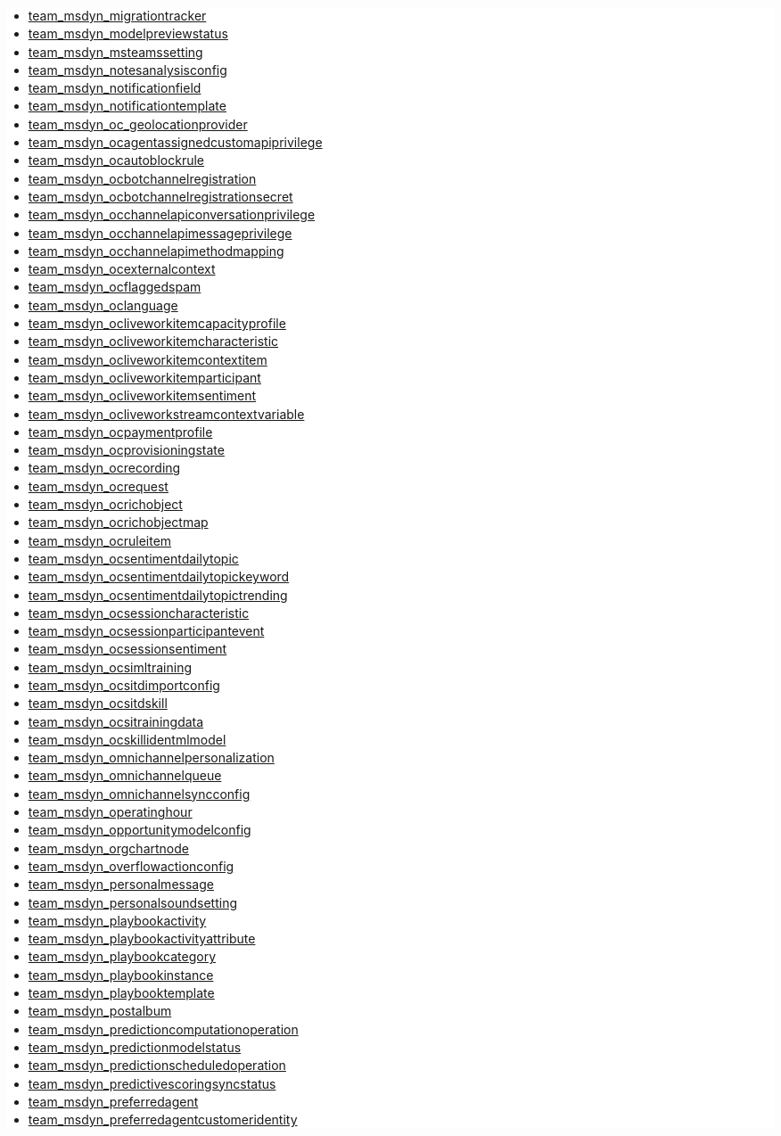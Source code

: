 - [team_msdyn_migrationtracker](#BKMK_team_msdyn_migrationtracker)
- [team_msdyn_modelpreviewstatus](#BKMK_team_msdyn_modelpreviewstatus)
- [team_msdyn_msteamssetting](#BKMK_team_msdyn_msteamssetting)
- [team_msdyn_notesanalysisconfig](#BKMK_team_msdyn_notesanalysisconfig)
- [team_msdyn_notificationfield](#BKMK_team_msdyn_notificationfield)
- [team_msdyn_notificationtemplate](#BKMK_team_msdyn_notificationtemplate)
- [team_msdyn_oc_geolocationprovider](#BKMK_team_msdyn_oc_geolocationprovider)
- [team_msdyn_ocagentassignedcustomapiprivilege](#BKMK_team_msdyn_ocagentassignedcustomapiprivilege)
- [team_msdyn_ocautoblockrule](#BKMK_team_msdyn_ocautoblockrule)
- [team_msdyn_ocbotchannelregistration](#BKMK_team_msdyn_ocbotchannelregistration)
- [team_msdyn_ocbotchannelregistrationsecret](#BKMK_team_msdyn_ocbotchannelregistrationsecret)
- [team_msdyn_occhannelapiconversationprivilege](#BKMK_team_msdyn_occhannelapiconversationprivilege)
- [team_msdyn_occhannelapimessageprivilege](#BKMK_team_msdyn_occhannelapimessageprivilege)
- [team_msdyn_occhannelapimethodmapping](#BKMK_team_msdyn_occhannelapimethodmapping)
- [team_msdyn_ocexternalcontext](#BKMK_team_msdyn_ocexternalcontext)
- [team_msdyn_ocflaggedspam](#BKMK_team_msdyn_ocflaggedspam)
- [team_msdyn_oclanguage](#BKMK_team_msdyn_oclanguage)
- [team_msdyn_ocliveworkitemcapacityprofile](#BKMK_team_msdyn_ocliveworkitemcapacityprofile)
- [team_msdyn_ocliveworkitemcharacteristic](#BKMK_team_msdyn_ocliveworkitemcharacteristic)
- [team_msdyn_ocliveworkitemcontextitem](#BKMK_team_msdyn_ocliveworkitemcontextitem)
- [team_msdyn_ocliveworkitemparticipant](#BKMK_team_msdyn_ocliveworkitemparticipant)
- [team_msdyn_ocliveworkitemsentiment](#BKMK_team_msdyn_ocliveworkitemsentiment)
- [team_msdyn_ocliveworkstreamcontextvariable](#BKMK_team_msdyn_ocliveworkstreamcontextvariable)
- [team_msdyn_ocpaymentprofile](#BKMK_team_msdyn_ocpaymentprofile)
- [team_msdyn_ocprovisioningstate](#BKMK_team_msdyn_ocprovisioningstate)
- [team_msdyn_ocrecording](#BKMK_team_msdyn_ocrecording)
- [team_msdyn_ocrequest](#BKMK_team_msdyn_ocrequest)
- [team_msdyn_ocrichobject](#BKMK_team_msdyn_ocrichobject)
- [team_msdyn_ocrichobjectmap](#BKMK_team_msdyn_ocrichobjectmap)
- [team_msdyn_ocruleitem](#BKMK_team_msdyn_ocruleitem)
- [team_msdyn_ocsentimentdailytopic](#BKMK_team_msdyn_ocsentimentdailytopic)
- [team_msdyn_ocsentimentdailytopickeyword](#BKMK_team_msdyn_ocsentimentdailytopickeyword)
- [team_msdyn_ocsentimentdailytopictrending](#BKMK_team_msdyn_ocsentimentdailytopictrending)
- [team_msdyn_ocsessioncharacteristic](#BKMK_team_msdyn_ocsessioncharacteristic)
- [team_msdyn_ocsessionparticipantevent](#BKMK_team_msdyn_ocsessionparticipantevent)
- [team_msdyn_ocsessionsentiment](#BKMK_team_msdyn_ocsessionsentiment)
- [team_msdyn_ocsimltraining](#BKMK_team_msdyn_ocsimltraining)
- [team_msdyn_ocsitdimportconfig](#BKMK_team_msdyn_ocsitdimportconfig)
- [team_msdyn_ocsitdskill](#BKMK_team_msdyn_ocsitdskill)
- [team_msdyn_ocsitrainingdata](#BKMK_team_msdyn_ocsitrainingdata)
- [team_msdyn_ocskillidentmlmodel](#BKMK_team_msdyn_ocskillidentmlmodel)
- [team_msdyn_omnichannelpersonalization](#BKMK_team_msdyn_omnichannelpersonalization)
- [team_msdyn_omnichannelqueue](#BKMK_team_msdyn_omnichannelqueue)
- [team_msdyn_omnichannelsyncconfig](#BKMK_team_msdyn_omnichannelsyncconfig)
- [team_msdyn_operatinghour](#BKMK_team_msdyn_operatinghour)
- [team_msdyn_opportunitymodelconfig](#BKMK_team_msdyn_opportunitymodelconfig)
- [team_msdyn_orgchartnode](#BKMK_team_msdyn_orgchartnode)
- [team_msdyn_overflowactionconfig](#BKMK_team_msdyn_overflowactionconfig)
- [team_msdyn_personalmessage](#BKMK_team_msdyn_personalmessage)
- [team_msdyn_personalsoundsetting](#BKMK_team_msdyn_personalsoundsetting)
- [team_msdyn_playbookactivity](#BKMK_team_msdyn_playbookactivity)
- [team_msdyn_playbookactivityattribute](#BKMK_team_msdyn_playbookactivityattribute)
- [team_msdyn_playbookcategory](#BKMK_team_msdyn_playbookcategory)
- [team_msdyn_playbookinstance](#BKMK_team_msdyn_playbookinstance)
- [team_msdyn_playbooktemplate](#BKMK_team_msdyn_playbooktemplate)
- [team_msdyn_postalbum](#BKMK_team_msdyn_postalbum)
- [team_msdyn_predictioncomputationoperation](#BKMK_team_msdyn_predictioncomputationoperation)
- [team_msdyn_predictionmodelstatus](#BKMK_team_msdyn_predictionmodelstatus)
- [team_msdyn_predictionscheduledoperation](#BKMK_team_msdyn_predictionscheduledoperation)
- [team_msdyn_predictivescoringsyncstatus](#BKMK_team_msdyn_predictivescoringsyncstatus)
- [team_msdyn_preferredagent](#BKMK_team_msdyn_preferredagent)
- [team_msdyn_preferredagentcustomeridentity](#BKMK_team_msdyn_preferredagentcustomeridentity)